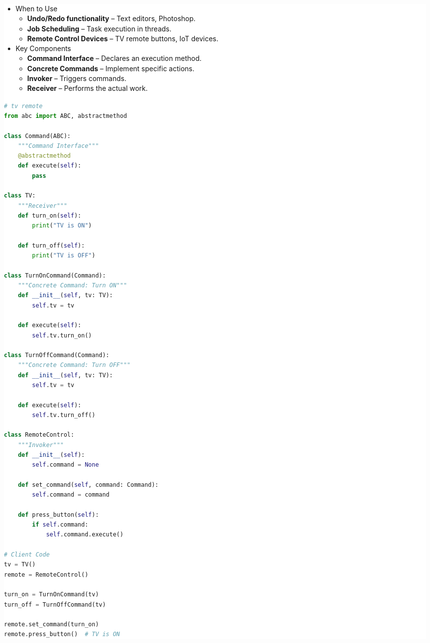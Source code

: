 * When to Use
  * **Undo/Redo functionality** – Text editors, Photoshop.
  * **Job Scheduling** – Task execution in threads.
  * **Remote Control Devices** – TV remote buttons, IoT devices.
* Key Components
  * **Command Interface** – Declares an execution method.
  * **Concrete Commands** – Implement specific actions.
  * **Invoker** – Triggers commands.
  * **Receiver** – Performs the actual work.
```python
# tv remote
from abc import ABC, abstractmethod

class Command(ABC):
    """Command Interface"""
    @abstractmethod
    def execute(self):
        pass

class TV:
    """Receiver"""
    def turn_on(self):
        print("TV is ON")

    def turn_off(self):
        print("TV is OFF")

class TurnOnCommand(Command):
    """Concrete Command: Turn ON"""
    def __init__(self, tv: TV):
        self.tv = tv

    def execute(self):
        self.tv.turn_on()

class TurnOffCommand(Command):
    """Concrete Command: Turn OFF"""
    def __init__(self, tv: TV):
        self.tv = tv

    def execute(self):
        self.tv.turn_off()

class RemoteControl:
    """Invoker"""
    def __init__(self):
        self.command = None

    def set_command(self, command: Command):
        self.command = command

    def press_button(self):
        if self.command:
            self.command.execute()

# Client Code
tv = TV()
remote = RemoteControl()

turn_on = TurnOnCommand(tv)
turn_off = TurnOffCommand(tv)

remote.set_command(turn_on)
remote.press_button()  # TV is ON
```